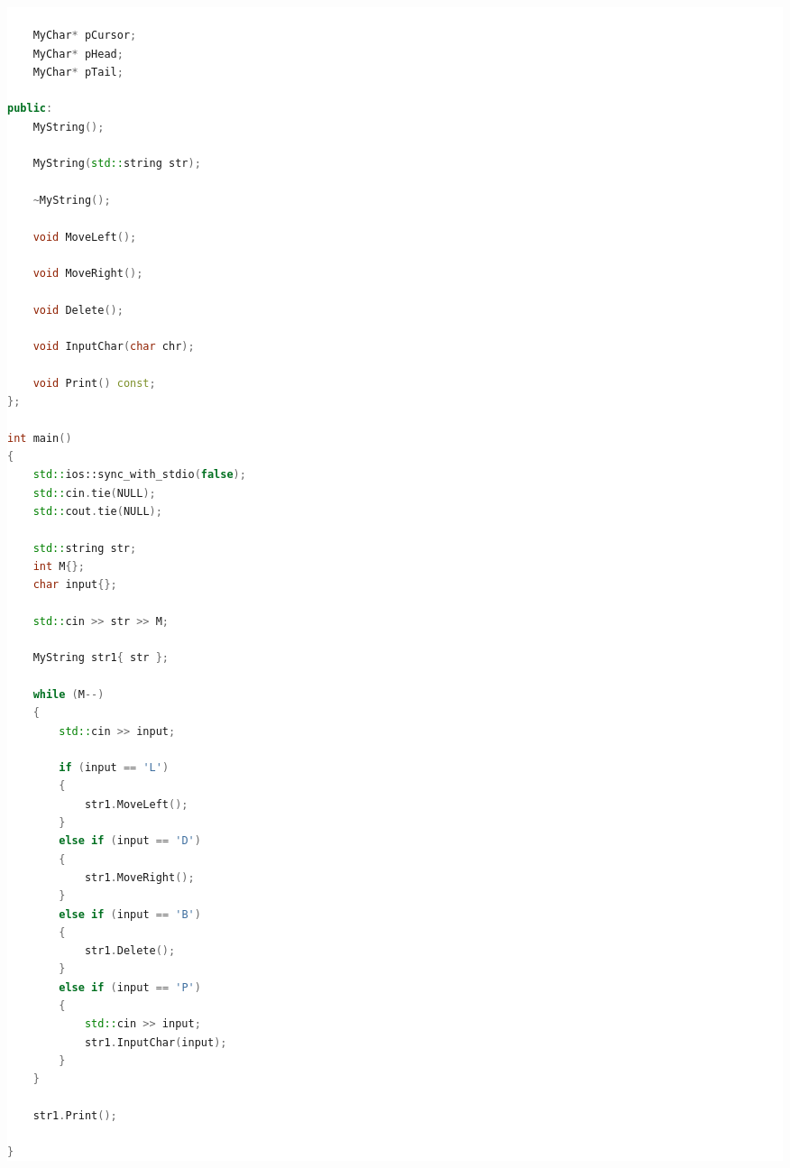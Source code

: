 ```cpp

	MyChar* pCursor;
	MyChar* pHead;
	MyChar* pTail;

public:
	MyString();

	MyString(std::string str);

	~MyString();

	void MoveLeft();

	void MoveRight();

	void Delete();

	void InputChar(char chr);

	void Print() const;
};

int main()
{
	std::ios::sync_with_stdio(false);
	std::cin.tie(NULL);
	std::cout.tie(NULL);

	std::string str;
	int M{};
	char input{};

	std::cin >> str >> M;

	MyString str1{ str };

	while (M--)
	{
		std::cin >> input;

		if (input == 'L')
		{
			str1.MoveLeft();
		}
		else if (input == 'D')
		{
			str1.MoveRight();
		}
		else if (input == 'B')
		{
			str1.Delete();
		}
		else if (input == 'P')
		{
			std::cin >> input;
			str1.InputChar(input);
		}
	}

	str1.Print();
	
}
```